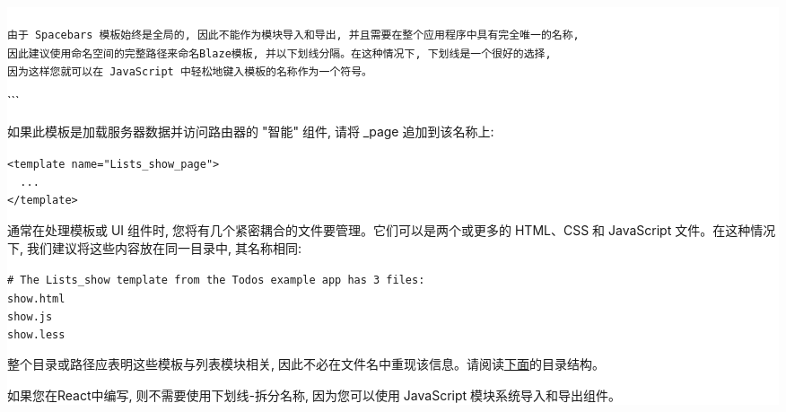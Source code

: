 ```

由于 Spacebars 模板始终是全局的, 因此不能作为模块导入和导出, 并且需要在整个应用程序中具有完全唯一的名称, 
因此建议使用命名空间的完整路径来命名Blaze模板, 并以下划线分隔。在这种情况下, 下划线是一个很好的选择,
因为这样您就可以在 JavaScript 中轻松地键入模板的名称作为一个符号。

``` 
<template name="Lists_show">
  ...
</template>
```

如果此模板是加载服务器数据并访问路由器的 "智能" 组件, 请将 _page 追加到该名称上:

``` 
<template name="Lists_show_page">
  ...
</template>
```

通常在处理模板或 UI 组件时, 您将有几个紧密耦合的文件要管理。它们可以是两个或更多的 HTML、CSS 和 JavaScript 文件。在这种情况下, 我们建议将这些内容放在同一目录中, 其名称相同:

``` 
# The Lists_show template from the Todos example app has 3 files:
show.html
show.js
show.less
```

整个目录或路径应表明这些模板与列表模块相关, 因此不必在文件名中重现该信息。请阅读[下面](https://guide.meteor.com/structure.html#javascript-structure)的目录结构。

如果您在React中编写, 则不需要使用下划线-拆分名称, 因为您可以使用 JavaScript 模块系统导入和导出组件。